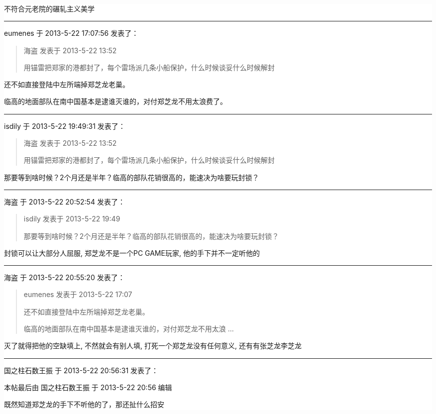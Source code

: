 

不符合元老院的碾轧主义美学

---------

eumenes 于 2013-5-22 17:07:56 发表了：

> 海盗 发表于 2013-5-22 13:52
> 
> 用锚雷把郑家的港都封了，每个雷场派几条小船保护，什么时候谈妥什么时候解封



还不如直接登陆中左所端掉郑芝龙老巢。

临高的地面部队在南中国基本是逮谁灭谁的，对付郑芝龙不用太浪费了。

---------

isdily 于 2013-5-22 19:49:31 发表了：

> 海盗 发表于 2013-5-22 13:52
> 
> 用锚雷把郑家的港都封了，每个雷场派几条小船保护，什么时候谈妥什么时候解封



那要等到啥时候？2个月还是半年？临高的部队花销很高的，能速决为啥要玩封锁？

---------

海盗 于 2013-5-22 20:52:54 发表了：

> isdily 发表于 2013-5-22 19:49
> 
> 那要等到啥时候？2个月还是半年？临高的部队花销很高的，能速决为啥要玩封锁？



封锁可以让大部分人屈服, 郑芝龙不是一个PC GAME玩家, 他的手下并不一定听他的

---------

海盗 于 2013-5-22 20:55:20 发表了：

> eumenes 发表于 2013-5-22 17:07
> 
> 还不如直接登陆中左所端掉郑芝龙老巢。
> 
> 临高的地面部队在南中国基本是逮谁灭谁的，对付郑芝龙不用太浪 ...



灭了就得把他的空缺填上, 不然就会有别人填, 打死一个郑芝龙没有任何意义, 还有有张芝龙李芝龙

---------

国之柱石数王振 于 2013-5-22 20:56:31 发表了：

本帖最后由 国之柱石数王振 于 2013-5-22 20:56 编辑 

既然知道郑芝龙的手下不听他的了，那还扯什么招安
